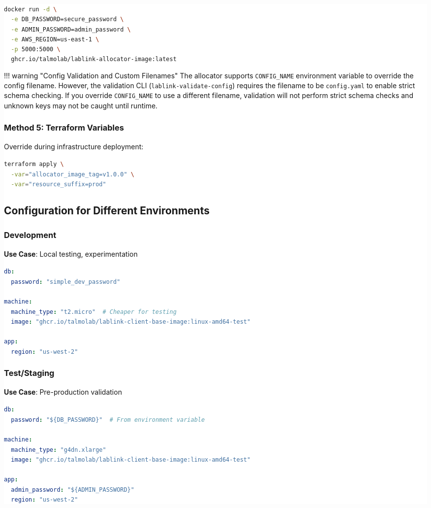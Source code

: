 ```bash
docker run -d \
  -e DB_PASSWORD=secure_password \
  -e ADMIN_PASSWORD=admin_password \
  -e AWS_REGION=us-east-1 \
  -p 5000:5000 \
  ghcr.io/talmolab/lablink-allocator-image:latest
```

!!! warning "Config Validation and Custom Filenames"
    The allocator supports `CONFIG_NAME` environment variable to override the config filename. However, the validation CLI (`lablink-validate-config`) requires the filename to be `config.yaml` to enable strict schema checking. If you override `CONFIG_NAME` to use a different filename, validation will not perform strict schema checks and unknown keys may not be caught until runtime.

### Method 5: Terraform Variables

Override during infrastructure deployment:

```bash
terraform apply \
  -var="allocator_image_tag=v1.0.0" \
  -var="resource_suffix=prod"
```

## Configuration for Different Environments

### Development

**Use Case**: Local testing, experimentation

```yaml
db:
  password: "simple_dev_password"

machine:
  machine_type: "t2.micro"  # Cheaper for testing
  image: "ghcr.io/talmolab/lablink-client-base-image:linux-amd64-test"

app:
  region: "us-west-2"
```

### Test/Staging

**Use Case**: Pre-production validation

```yaml
db:
  password: "${DB_PASSWORD}"  # From environment variable

machine:
  machine_type: "g4dn.xlarge"
  image: "ghcr.io/talmolab/lablink-client-base-image:linux-amd64-test"

app:
  admin_password: "${ADMIN_PASSWORD}"
  region: "us-west-2"
```
